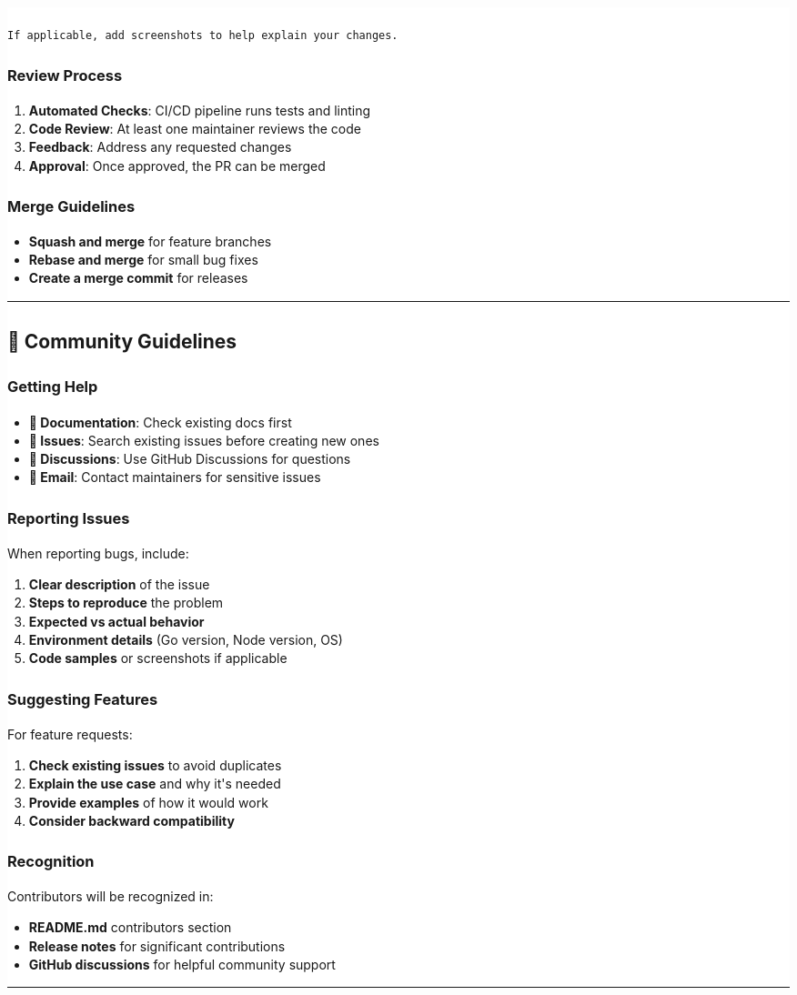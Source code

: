 ```

If applicable, add screenshots to help explain your changes.
```

### **Review Process**

1. **Automated Checks**: CI/CD pipeline runs tests and linting
2. **Code Review**: At least one maintainer reviews the code
3. **Feedback**: Address any requested changes
4. **Approval**: Once approved, the PR can be merged

### **Merge Guidelines**

- **Squash and merge** for feature branches
- **Rebase and merge** for small bug fixes
- **Create a merge commit** for releases

---

## 👥 **Community Guidelines**

### **Getting Help**

- **📖 Documentation**: Check existing docs first
- **🐛 Issues**: Search existing issues before creating new ones
- **💬 Discussions**: Use GitHub Discussions for questions
- **📧 Email**: Contact maintainers for sensitive issues

### **Reporting Issues**

When reporting bugs, include:

1. **Clear description** of the issue
2. **Steps to reproduce** the problem
3. **Expected vs actual behavior**
4. **Environment details** (Go version, Node version, OS)
5. **Code samples** or screenshots if applicable

### **Suggesting Features**

For feature requests:

1. **Check existing issues** to avoid duplicates
2. **Explain the use case** and why it's needed
3. **Provide examples** of how it would work
4. **Consider backward compatibility**

### **Recognition**

Contributors will be recognized in:
- **README.md** contributors section
- **Release notes** for significant contributions
- **GitHub discussions** for helpful community support

---